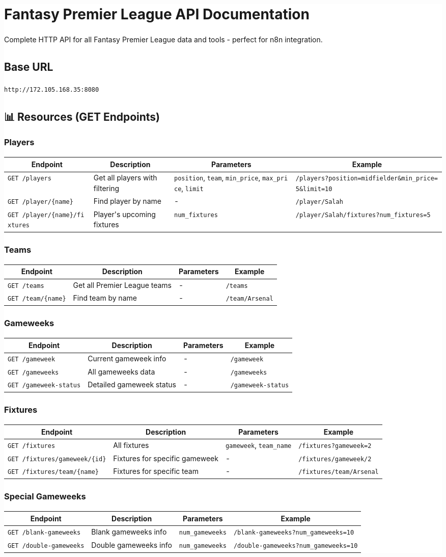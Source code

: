 # Fantasy Premier League API Documentation

Complete HTTP API for all Fantasy Premier League data and tools - perfect for n8n integration.

## Base URL
```
http://172.105.168.35:8080
```

## 📊 Resources (GET Endpoints)

### Players
| Endpoint | Description | Parameters | Example |
|----------|-------------|------------|---------|
| `GET /players` | Get all players with filtering | `position`, `team`, `min_price`, `max_price`, `limit` | `/players?position=midfielder&min_price=5&limit=10` |
| `GET /player/{name}` | Find player by name | - | `/player/Salah` |
| `GET /player/{name}/fixtures` | Player's upcoming fixtures | `num_fixtures` | `/player/Salah/fixtures?num_fixtures=5` |

### Teams
| Endpoint | Description | Parameters | Example |
|----------|-------------|------------|---------|
| `GET /teams` | Get all Premier League teams | - | `/teams` |
| `GET /team/{name}` | Find team by name | - | `/team/Arsenal` |

### Gameweeks
| Endpoint | Description | Parameters | Example |
|----------|-------------|------------|---------|
| `GET /gameweek` | Current gameweek info | - | `/gameweek` |
| `GET /gameweeks` | All gameweeks data | - | `/gameweeks` |
| `GET /gameweek-status` | Detailed gameweek status | - | `/gameweek-status` |

### Fixtures
| Endpoint | Description | Parameters | Example |
|----------|-------------|------------|---------|
| `GET /fixtures` | All fixtures | `gameweek`, `team_name` | `/fixtures?gameweek=2` |
| `GET /fixtures/gameweek/{id}` | Fixtures for specific gameweek | - | `/fixtures/gameweek/2` |
| `GET /fixtures/team/{name}` | Fixtures for specific team | - | `/fixtures/team/Arsenal` |

### Special Gameweeks
| Endpoint | Description | Parameters | Example |
|----------|-------------|------------|---------|
| `GET /blank-gameweeks` | Blank gameweeks info | `num_gameweeks` | `/blank-gameweeks?num_gameweeks=10` |
| `GET /double-gameweeks` | Double gameweeks info | `num_gameweeks` | `/double-gameweeks?num_gameweeks=10` |
